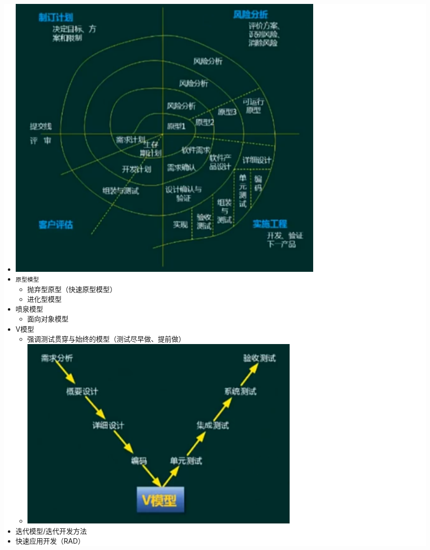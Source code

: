  - ![螺旋模型](../img/螺旋模型.png)
- `原型模型`
  - 抛弃型原型（快速原型模型）
  - 进化型模型
- 喷泉模型
  - 面向对象模型
- V模型
  - 强调测试贯穿与始终的模型（测试尽早做、提前做）
  - ![V模型](../img/V模型.png)
- 迭代模型/迭代开发方法
- 快速应用开发（RAD）